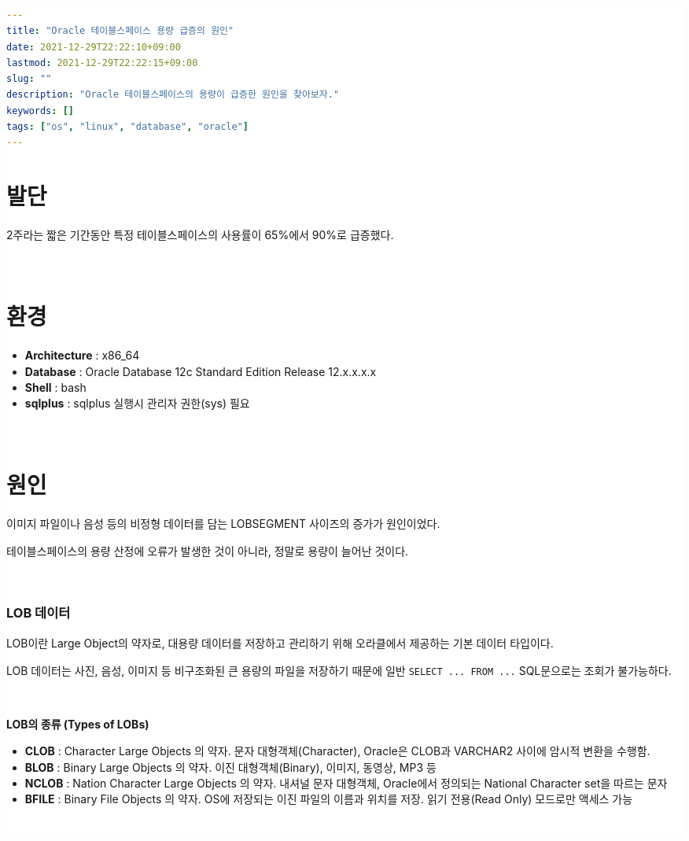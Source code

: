 ```yaml
---
title: "Oracle 테이블스페이스 용량 급증의 원인"
date: 2021-12-29T22:22:10+09:00
lastmod: 2021-12-29T22:22:15+09:00
slug: ""
description: "Oracle 테이블스페이스의 용량이 급증한 원인을 찾아보자."
keywords: []
tags: ["os", "linux", "database", "oracle"]
---
```


# 발단

2주라는 짧은 기간동안 특정 테이블스페이스의 사용률이 65%에서 90%로 급증했다.

<br>

# 환경

- **Architecture** : x86_64  
- **Database** : Oracle Database 12c Standard Edition Release 12.x.x.x.x  
- **Shell** : bash  
- **sqlplus** : sqlplus 실행시 관리자 권한(sys) 필요

<br>

# 원인

이미지 파일이나 음성 등의 비정형 데이터를 담는 LOBSEGMENT 사이즈의 증가가 원인이었다.  

테이블스페이스의 용량 산정에 오류가 발생한 것이 아니라, 정말로 용량이 늘어난 것이다.  

<br>

### LOB 데이터

LOB이란 Large Object의 약자로, 대용량 데이터를 저장하고 관리하기 위해 오라클에서 제공하는 기본 데이터 타입이다.  

LOB 데이터는 사진, 음성, 이미지 등 비구조화된 큰 용량의 파일을 저장하기 때문에 일반 `SELECT ... FROM ...` SQL문으로는 조회가 불가능하다.  

<br>

**LOB의 종류 (Types of LOBs)**
- **CLOB** : Character Large Objects 의 약자. 문자 대형객체(Character), Oracle은 CLOB과 VARCHAR2 사이에 암시적 변환을 수행함.
- **BLOB** : Binary Large Objects 의 약자. 이진 대형객체(Binary), 이미지, 동영상, MP3 등
- **NCLOB** : Nation Character Large Objects 의 약자. 내셔널 문자 대형객체, Oracle에서 정의되는 National Character set을 따르는 문자
- **BFILE** : Binary File Objects 의 약자. OS에 저장되는 이진 파일의 이름과 위치를 저장. 읽기 전용(Read Only) 모드로만 액세스 가능

<br>
